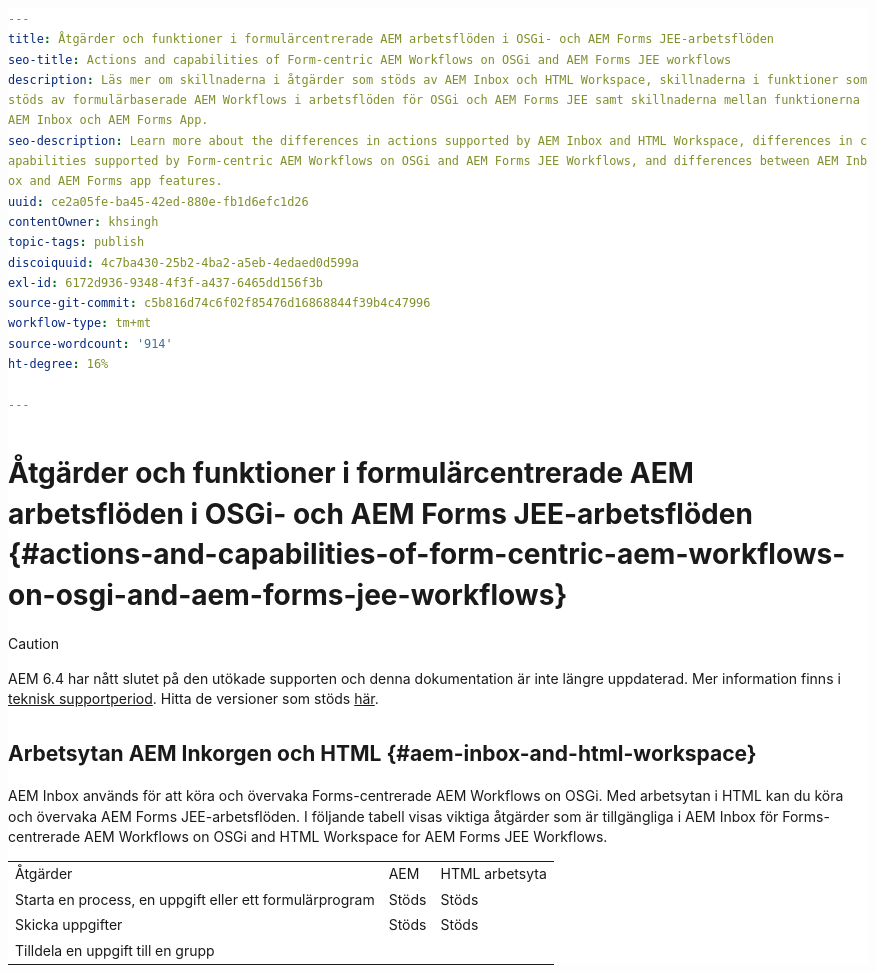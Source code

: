 ```yaml
---
title: Åtgärder och funktioner i formulärcentrerade AEM arbetsflöden i OSGi- och AEM Forms JEE-arbetsflöden
seo-title: Actions and capabilities of Form-centric AEM Workflows on OSGi and AEM Forms JEE workflows
description: Läs mer om skillnaderna i åtgärder som stöds av AEM Inbox och HTML Workspace, skillnaderna i funktioner som stöds av formulärbaserade AEM Workflows i arbetsflöden för OSGi och AEM Forms JEE samt skillnaderna mellan funktionerna AEM Inbox och AEM Forms App.
seo-description: Learn more about the differences in actions supported by AEM Inbox and HTML Workspace, differences in capabilities supported by Form-centric AEM Workflows on OSGi and AEM Forms JEE Workflows, and differences between AEM Inbox and AEM Forms app features.
uuid: ce2a05fe-ba45-42ed-880e-fb1d6efc1d26
contentOwner: khsingh
topic-tags: publish
discoiquuid: 4c7ba430-25b2-4ba2-a5eb-4edaed0d599a
exl-id: 6172d936-9348-4f3f-a437-6465dd156f3b
source-git-commit: c5b816d74c6f02f85476d16868844f39b4c47996
workflow-type: tm+mt
source-wordcount: '914'
ht-degree: 16%

---
```


# Åtgärder och funktioner i formulärcentrerade AEM arbetsflöden i OSGi- och AEM Forms JEE-arbetsflöden  {#actions-and-capabilities-of-form-centric-aem-workflows-on-osgi-and-aem-forms-jee-workflows}

>[!CAUTION]
>
>AEM 6.4 har nått slutet på den utökade supporten och denna dokumentation är inte längre uppdaterad. Mer information finns i [teknisk supportperiod](https://helpx.adobe.com/support/programs/eol-matrix.html). Hitta de versioner som stöds [här](https://experienceleague.adobe.com/docs/).

## Arbetsytan AEM Inkorgen och HTML {#aem-inbox-and-html-workspace}

AEM Inbox används för att köra och övervaka Forms-centrerade AEM Workflows on OSGi. Med arbetsytan i HTML kan du köra och övervaka AEM Forms JEE-arbetsflöden. I följande tabell visas viktiga åtgärder som är tillgängliga i AEM Inbox för Forms-centrerade AEM Workflows on OSGi and HTML Workspace for AEM Forms JEE Workflows.

<table> 
 <tbody>
  <tr>
   <td>Åtgärder</td> 
   <td>AEM</td> 
   <td>HTML arbetsyta</td> 
  </tr>
  <tr>
   <td>Starta en process, en uppgift eller ett formulärprogram<br /> </td> 
   <td>Stöds<br /> </td> 
   <td>Stöds<br /> </td> 
  </tr>
  <tr>
   <td>Skicka uppgifter</td> 
   <td>Stöds<br /> </td> 
   <td>Stöds<br /> </td> 
  </tr>
  <tr>
   <td>Tilldela en uppgift till en grupp</td> 